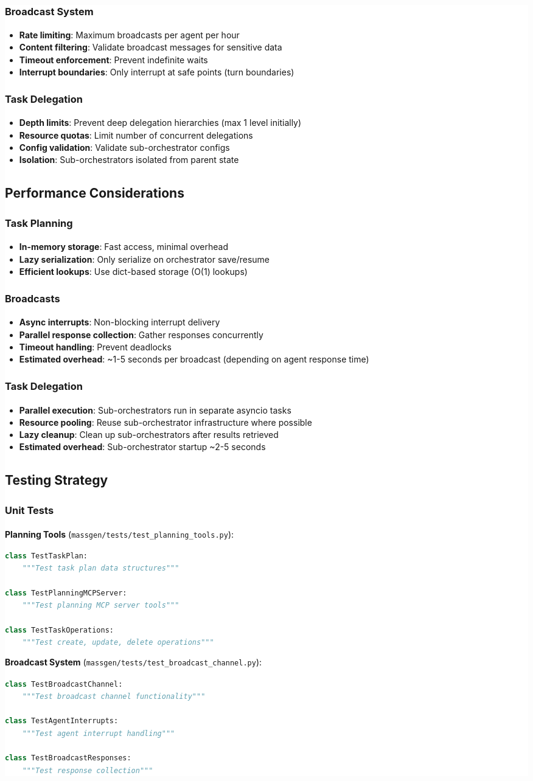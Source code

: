 ### Broadcast System
- **Rate limiting**: Maximum broadcasts per agent per hour
- **Content filtering**: Validate broadcast messages for sensitive data
- **Timeout enforcement**: Prevent indefinite waits
- **Interrupt boundaries**: Only interrupt at safe points (turn boundaries)

### Task Delegation
- **Depth limits**: Prevent deep delegation hierarchies (max 1 level initially)
- **Resource quotas**: Limit number of concurrent delegations
- **Config validation**: Validate sub-orchestrator configs
- **Isolation**: Sub-orchestrators isolated from parent state

## Performance Considerations

### Task Planning
- **In-memory storage**: Fast access, minimal overhead
- **Lazy serialization**: Only serialize on orchestrator save/resume
- **Efficient lookups**: Use dict-based storage (O(1) lookups)

### Broadcasts
- **Async interrupts**: Non-blocking interrupt delivery
- **Parallel response collection**: Gather responses concurrently
- **Timeout handling**: Prevent deadlocks
- **Estimated overhead**: ~1-5 seconds per broadcast (depending on agent response time)

### Task Delegation
- **Parallel execution**: Sub-orchestrators run in separate asyncio tasks
- **Resource pooling**: Reuse sub-orchestrator infrastructure where possible
- **Lazy cleanup**: Clean up sub-orchestrators after results retrieved
- **Estimated overhead**: Sub-orchestrator startup ~2-5 seconds

## Testing Strategy

### Unit Tests

**Planning Tools** (`massgen/tests/test_planning_tools.py`):
```python
class TestTaskPlan:
    """Test task plan data structures"""

class TestPlanningMCPServer:
    """Test planning MCP server tools"""

class TestTaskOperations:
    """Test create, update, delete operations"""
```

**Broadcast System** (`massgen/tests/test_broadcast_channel.py`):
```python
class TestBroadcastChannel:
    """Test broadcast channel functionality"""

class TestAgentInterrupts:
    """Test agent interrupt handling"""

class TestBroadcastResponses:
    """Test response collection"""
```
